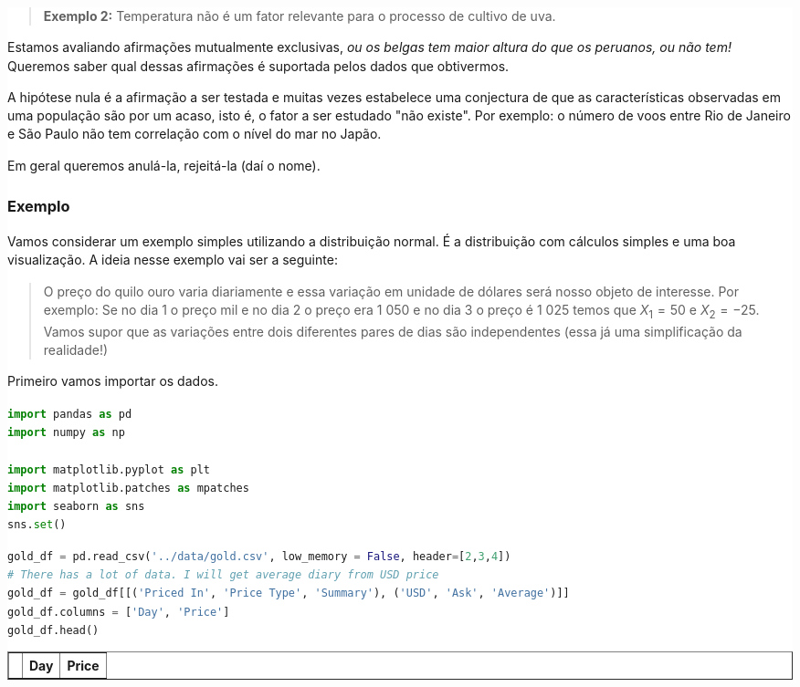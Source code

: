 > **Exemplo 2:** Temperatura não é um fator relevante para o processo de cultivo de uva.

Estamos avaliando afirmações mutualmente exclusivas, *ou os belgas tem maior altura do que os peruanos, ou não tem!* Queremos saber qual dessas afirmações é suportada pelos dados que obtivermos. 

A hipótese nula é a afirmação a ser testada e muitas vezes estabelece uma conjectura de que as características observadas em uma população são por um acaso, isto é, o fator a ser estudado "não existe". Por exemplo: o número de voos entre Rio de Janeiro e São Paulo não tem correlação com o nível do mar no Japão. 

Em geral queremos anulá-la, rejeitá-la (daí o nome). 

### Exemplo 

Vamos considerar um exemplo simples utilizando a distribuição normal. É a distribuição com cálculos simples e uma boa visualização. A ideia nesse exemplo vai ser a seguinte: 

> O preço do quilo ouro varia diariamente e essa variação em unidade de dólares será nosso objeto de interesse. Por exemplo: Se no dia 1 o preço mil e no dia 2 o preço era 1 050 e no dia 3 o preço é 1 025 temos que $X_1 = 50$ e $X_2 = -25$. Vamos supor que as variações entre dois diferentes pares de dias são independentes (essa já uma simplificação da realidade!)

Primeiro vamos importar os dados. 


```python
import pandas as pd
import numpy as np

import matplotlib.pyplot as plt
import matplotlib.patches as mpatches
import seaborn as sns
sns.set()
```


```python
gold_df = pd.read_csv('../data/gold.csv', low_memory = False, header=[2,3,4])
# There has a lot of data. I will get average diary from USD price 
gold_df = gold_df[[('Priced In', 'Price Type', 'Summary'), ('USD', 'Ask', 'Average')]]
gold_df.columns = ['Day', 'Price']
gold_df.head()
```




<div>
<style scoped>
    .dataframe tbody tr th:only-of-type {
        vertical-align: middle;
    }

    .dataframe tbody tr th {
        vertical-align: top;
    }

    .dataframe thead th {
        text-align: right;
    }
</style>
<table border="1" class="dataframe">
  <thead>
    <tr style="text-align: right;">
      <th></th>
      <th>Day</th>
      <th>Price</th>
    </tr>
  </thead>
  <tbody>
    <tr>